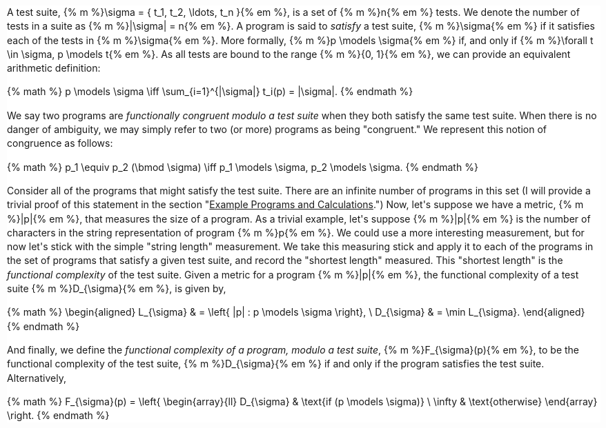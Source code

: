 A test suite, {% m %}\sigma = \{ t_1, t_2, \ldots, t_n \}{% em %}, is a set of
{% m %}n{% em %} tests.  We denote the number of tests in a suite as
{% m %}|\sigma| = n{% em %}. A program is said to <dfn>satisfy</dfn> a test suite,
{% m %}\sigma{% em %} if it satisfies each of the tests in {% m %}\sigma{% em %}.
More formally, {% m %}p \models \sigma{% em %} if, and only if
{% m %}\forall t \in \sigma, p \models t{% em %}.  As all tests are bound
to the range {% m %}\{0, 1\}{% em %}, we can provide an equivalent arithmetic
definition:

{% math %}
  p \models \sigma \iff \sum_{i=1}^{|\sigma|} t_i(p) = |\sigma|.
{% endmath %}

We say two programs are <dfn>functionally congruent modulo a test
suite</dfn> when they both satisfy the same test suite.  When there is no
danger of ambiguity, we may simply refer to two (or more) programs as being
"congruent."  We represent this notion of congruence as follows:

{% math %}
  p_1 \equiv p_2 (\bmod \sigma) \iff p_1 \models \sigma, p_2 \models \sigma.
{% endmath %}

Consider all of the programs that might satisfy the test suite.  There are an
infinite number of programs in this set (I will provide a trivial proof of
this statement in the section "[Example Programs and Calculations](#example-programs-and-calculations).")
Now, let's suppose we have a metric, {% m %}|p|{% em %}, that measures the
size of a program.  As a trivial example, let's suppose {% m %}|p|{% em %} is
the number of characters in the string representation of program {% m %}p{% em %}.
We could use a more interesting measurement,
but for now let's stick with the simple "string length" measurement.  We
take this measuring stick and apply it to each of the programs in the set
of programs that satisfy a given test suite, and record the "shortest length"
measured.  This "shortest length" is the <dfn>functional complexity</dfn> of
the test suite.  Given a metric for a program {% m %}|p|{% em %},
the functional complexity of a test suite {% m %}D_{\sigma}{% em %}, is
given by,

{% math %}
\begin{aligned}
   L_{\sigma} & = \left\{ |p| : p \models \sigma \right\}, \\
  D_{\sigma} & = \min L_{\sigma}.
\end{aligned}
{% endmath %}

And finally, we define the <dfn>functional complexity of a program,
modulo a test suite</dfn>, {% m %}F_{\sigma}(p){% em %}, to be the functional
complexity of the test suite, {% m %}D_{\sigma}{% em %} if and only if the
program satisfies the test suite.
Alternatively,

{% math %}
  F_{\sigma}(p) = \left\{
    \begin{array}{ll}
      D_{\sigma} & \text{if \(p \models \sigma\)} \\
      \infty & \text{otherwise}
    \end{array}
    \right.
{% endmath %}
